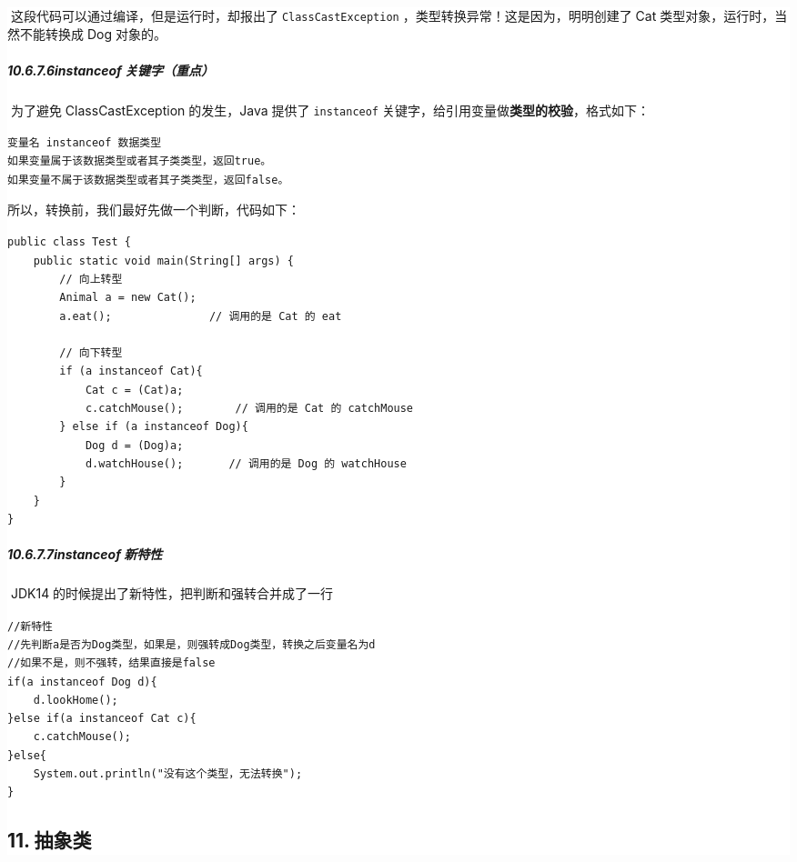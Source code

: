 ​ 这段代码可以通过编译，但是运行时，却报出了 `ClassCastException` ，类型转换异常！这是因为，明明创建了 Cat 类型对象，运行时，当然不能转换成 Dog 对象的。

##### 10.6.7.6instanceof 关键字（重点）

​ 为了避免 ClassCastException 的发生，Java 提供了 `instanceof` 关键字，给引用变量做**类型的校验**，格式如下：

```
变量名 instanceof 数据类型 
如果变量属于该数据类型或者其子类类型，返回true。
如果变量不属于该数据类型或者其子类类型，返回false。

```

所以，转换前，我们最好先做一个判断，代码如下：

```
public class Test {
    public static void main(String[] args) {
        // 向上转型  
        Animal a = new Cat();  
        a.eat();               // 调用的是 Cat 的 eat

        // 向下转型  
        if (a instanceof Cat){
            Cat c = (Cat)a;       
            c.catchMouse();        // 调用的是 Cat 的 catchMouse
        } else if (a instanceof Dog){
            Dog d = (Dog)a;       
            d.watchHouse();       // 调用的是 Dog 的 watchHouse
        }
    }  
}

```

##### 10.6.7.7instanceof 新特性

​ JDK14 的时候提出了新特性，把判断和强转合并成了一行

```
//新特性
//先判断a是否为Dog类型，如果是，则强转成Dog类型，转换之后变量名为d
//如果不是，则不强转，结果直接是false
if(a instanceof Dog d){
    d.lookHome();
}else if(a instanceof Cat c){
    c.catchMouse();
}else{
    System.out.println("没有这个类型，无法转换");
}

```

## 11. 抽象类
